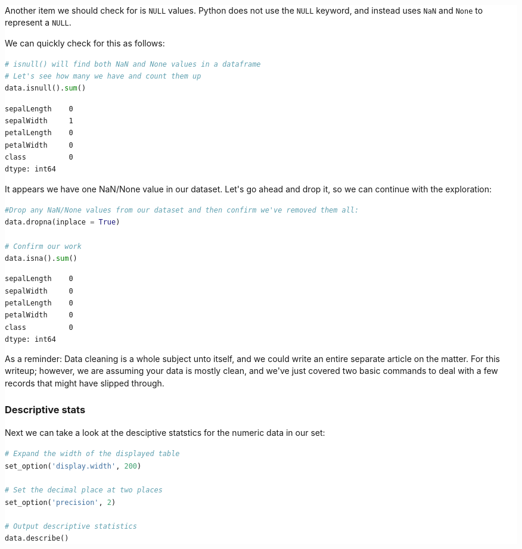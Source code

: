 Another item we should check for is `NULL` values.  Python does not use the `NULL` keyword, and instead uses `NaN` and `None` to represent a `NULL`.

We can quickly check for this as follows:


```python
# isnull() will find both NaN and None values in a dataframe
# Let's see how many we have and count them up
data.isnull().sum()
```




    sepalLength    0
    sepalWidth     1
    petalLength    0
    petalWidth     0
    class          0
    dtype: int64



It appears we have one NaN/None value in our dataset.  Let's go ahead and drop it, so we can continue with the exploration:


```python
#Drop any NaN/None values from our dataset and then confirm we've removed them all:
data.dropna(inplace = True)

# Confirm our work
data.isna().sum()
```




    sepalLength    0
    sepalWidth     0
    petalLength    0
    petalWidth     0
    class          0
    dtype: int64



As a reminder:  Data cleaning is a whole subject unto itself, and we could write an entire separate article on the matter.  For this writeup; however, we are assuming your data is mostly clean, and we've just covered two basic commands to deal with a few records that might have slipped through.

### Descriptive stats

Next we can take a look at the desciptive statstics for the numeric data in our set:


```python
# Expand the width of the displayed table
set_option('display.width', 200)

# Set the decimal place at two places
set_option('precision', 2)

# Output descriptive statistics
data.describe()
```
